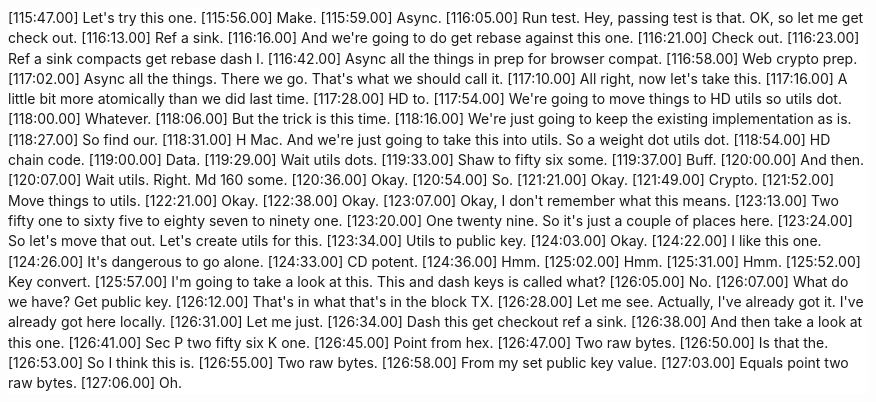 [115:47.00] Let's try this one.
[115:56.00] Make.
[115:59.00] Async.
[116:05.00] Run test. Hey, passing test is that. OK, so let me get check out.
[116:13.00] Ref a sink.
[116:16.00] And we're going to do get rebase against this one.
[116:21.00] Check out.
[116:23.00] Ref a sink compacts get rebase dash I.
[116:42.00] Async all the things in prep for browser compat.
[116:58.00] Web crypto prep.
[117:02.00] Async all the things. There we go. That's what we should call it.
[117:10.00] All right, now let's take this.
[117:16.00] A little bit more atomically than we did last time.
[117:28.00] HD to.
[117:54.00] We're going to move things to HD utils so utils dot.
[118:00.00] Whatever.
[118:06.00] But the trick is this time.
[118:16.00] We're just going to keep the existing implementation as is.
[118:27.00] So find our.
[118:31.00] H Mac. And we're just going to take this into utils. So a weight dot utils dot.
[118:54.00] HD chain code.
[119:00.00] Data.
[119:29.00] Wait utils dots.
[119:33.00] Shaw to fifty six some.
[119:37.00] Buff.
[120:00.00] And then.
[120:07.00] Wait utils. Right. Md 160 some.
[120:36.00] Okay.
[120:54.00] So.
[121:21.00] Okay.
[121:49.00] Crypto.
[121:52.00] Move things to utils.
[122:21.00] Okay.
[122:38.00] Okay.
[123:07.00] Okay, I don't remember what this means.
[123:13.00] Two fifty one to sixty five to eighty seven to ninety one.
[123:20.00] One twenty nine. So it's just a couple of places here.
[123:24.00] So let's move that out. Let's create utils for this.
[123:34.00] Utils to public key.
[124:03.00] Okay.
[124:22.00] I like this one.
[124:26.00] It's dangerous to go alone.
[124:33.00] CD potent.
[124:36.00] Hmm.
[125:02.00] Hmm.
[125:31.00] Hmm.
[125:52.00] Key convert.
[125:57.00] I'm going to take a look at this. This and dash keys is called what?
[126:05.00] No.
[126:07.00] What do we have? Get public key.
[126:12.00] That's in what that's in the block TX.
[126:28.00] Let me see. Actually, I've already got it. I've already got here locally.
[126:31.00] Let me just.
[126:34.00] Dash this get checkout ref a sink.
[126:38.00] And then take a look at this one.
[126:41.00] Sec P two fifty six K one.
[126:45.00] Point from hex.
[126:47.00] Two raw bytes.
[126:50.00] Is that the.
[126:53.00] So I think this is.
[126:55.00] Two raw bytes.
[126:58.00] From my set public key value.
[127:03.00] Equals point two raw bytes.
[127:06.00] Oh.